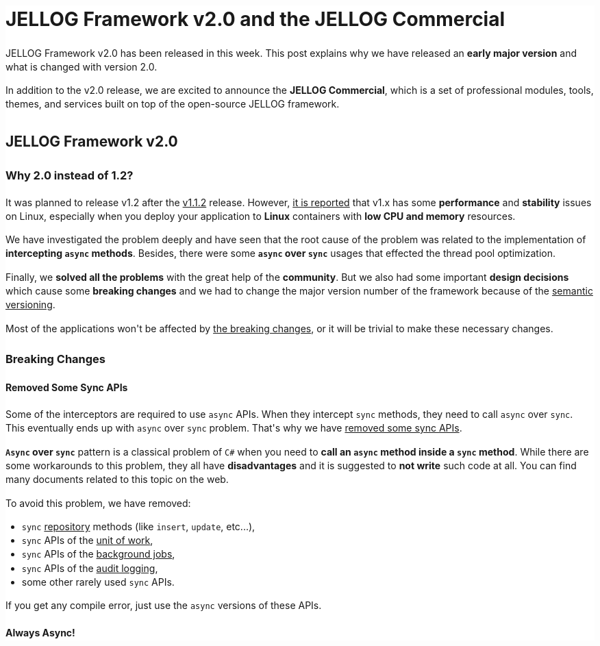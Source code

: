 # JELLOG Framework v2.0 and the JELLOG Commercial

JELLOG Framework v2.0 has been released in this week. This post explains why we have released an **early major version** and what is changed with version 2.0.

In addition to the v2.0 release, we are excited to announce the **JELLOG Commercial**, which is a set of professional modules, tools, themes, and services built on top of the open-source JELLOG framework.

## JELLOG Framework v2.0

### Why 2.0 instead of 1.2?

It was planned to release v1.2 after the [v1.1.2](https://github.com/jellogframework/jellog/releases/tag/1.1.2) release. However, [it is reported](https://github.com/jellogframework/jellog/issues/2026) that v1.x has some **performance** and **stability** issues on Linux, especially when you deploy your application to **Linux** containers with **low CPU and memory** resources.

We have investigated the problem deeply and have seen that the root cause of the problem was related to the implementation of **intercepting `async` methods**. Besides, there were some **`async` over `sync`** usages that effected the thread pool optimization.

Finally, we **solved all the problems** with the great help of the **community**. But we also had some important **design decisions** which cause some **breaking changes** and we had to change the major version number of the framework because of the [semantic versioning](https://semver.org/).

Most of the applications won't be affected by [the breaking changes](https://github.com/jellogframework/jellog/releases), or it will be trivial to make these necessary changes.

### Breaking Changes

#### Removed Some Sync APIs

Some of the interceptors are required to use `async` APIs. When they intercept `sync` methods, they need to call `async` over `sync`. This eventually ends up with `async` over `sync` problem.  That's why we have [removed some sync APIs](https://github.com/jellogframework/jellog/pull/2464).

**`Async` over `sync`** pattern is a classical problem of `C#` when you need to **call an `async` method inside a `sync` method**. While there are some workarounds to this problem, they all have **disadvantages** and it is suggested to **not write** such code at all. You can find many documents related to this topic on the web.

To avoid this problem, we have removed:

- `sync` [repository](https://docs.jellog.io/en/jellog/latest/Repositories) methods (like `insert`, `update`, etc...),
- `sync` APIs of the [unit of work](https://docs.jellog.io/en/jellog/latest/Unit-Of-Work),
- `sync` APIs of the [background jobs](https://docs.jellog.io/en/jellog/latest/Background-Jobs),
- `sync` APIs of the [audit logging](https://docs.jellog.io/en/jellog/latest/Audit-Logging),
- some other rarely used `sync` APIs.

If you get any compile error, just use the `async` versions of these APIs.

#### Always Async!

